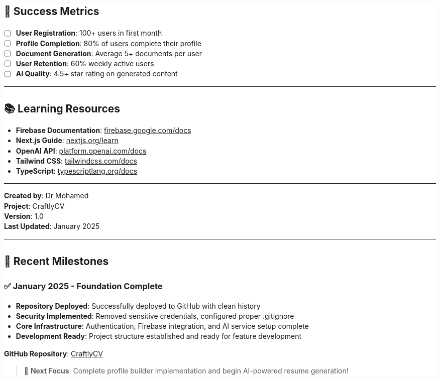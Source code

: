 
## 🎯 Success Metrics

- [ ] **User Registration**: 100+ users in first month
- [ ] **Profile Completion**: 80% of users complete their profile
- [ ] **Document Generation**: Average 5+ documents per user
- [ ] **User Retention**: 60% weekly active users
- [ ] **AI Quality**: 4.5+ star rating on generated content

---

## 📚 Learning Resources

- **Firebase Documentation**: [firebase.google.com/docs](https://firebase.google.com/docs)
- **Next.js Guide**: [nextjs.org/learn](https://nextjs.org/learn)
- **OpenAI API**: [platform.openai.com/docs](https://platform.openai.com/docs)
- **Tailwind CSS**: [tailwindcss.com/docs](https://tailwindcss.com/docs)
- **TypeScript**: [typescriptlang.org/docs](https://typescriptlang.org/docs)

---

**Created by**: Dr Mohamed  
**Project**: CraftlyCV  
**Version**: 1.0  
**Last Updated**: January 2025

---

## 🎉 Recent Milestones

### ✅ January 2025 - Foundation Complete
- **Repository Deployed**: Successfully deployed to GitHub with clean history
- **Security Implemented**: Removed sensitive credentials, configured proper .gitignore
- **Core Infrastructure**: Authentication, Firebase integration, and AI service setup complete
- **Development Ready**: Project structure established and ready for feature development

**GitHub Repository**: [CraftlyCV](https://github.com/DrMohamedFahmy/CraftlyCV)

> 🎯 **Next Focus**: Complete profile builder implementation and begin AI-powered resume generation!